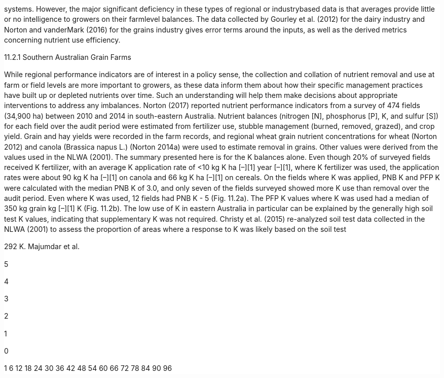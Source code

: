 systems.
However, the major significant deficiency in these types of regional or industrybased data is that averages provide little or no intelligence to growers on their farmlevel balances. The data collected by Gourley et al. (2012) for the dairy industry and
Norton and vanderMark (2016) for the grains industry gives error terms around the
inputs, as well as the derived metrics concerning nutrient use efficiency.


11.2.1 Southern Australian Grain Farms


While regional performance indicators are of interest in a policy sense, the collection
and collation of nutrient removal and use at farm or field levels are more important to
growers, as these data inform them about how their specific management practices
have built up or depleted nutrients over time. Such an understanding will help them
make decisions about appropriate interventions to address any imbalances.
Norton (2017) reported nutrient performance indicators from a survey of
474 fields (34,900 ha) between 2010 and 2014 in south-eastern Australia. Nutrient
balances (nitrogen [N], phosphorus [P], K, and sulfur [S]) for each field over the
audit period were estimated from fertilizer use, stubble management (burned,
removed, grazed), and crop yield. Grain and hay yields were recorded in the farm
records, and regional wheat grain nutrient concentrations for wheat (Norton 2012)
and canola (Brassica napus L.) (Norton 2014a) were used to estimate removal in
grains. Other values were derived from the values used in the NLWA (2001). The
summary presented here is for the K balances alone.
Even though 20% of surveyed fields received K fertilizer, with an average K
application rate of <10 kg K ha [–][1] year [–][1], where K fertilizer was used, the application
rates were about 90 kg K ha [–][1] on canola and 66 kg K ha [–][1] on cereals. On the fields
where K was applied, PNB K and PFP K were calculated with the median PNB K of
3.0, and only seven of the fields surveyed showed more K use than removal over the
audit period. Even where K was used, 12 fields had PNB K - 5 (Fig. 11.2a). The
PFP K values where K was used had a median of 350 kg grain kg [–][1] K (Fig. 11.2b).
The low use of K in eastern Australia in particular can be explained by the
generally high soil test K values, indicating that supplementary K was not required.
Christy et al. (2015) re-analyzed soil test data collected in the NLWA (2001) to
assess the proportion of areas where a response to K was likely based on the soil test


292 K. Majumdar et al.


5


4


3


2


1


0

1     6     12     18     24     30     36     42     48     54     60     66     72     78     84     90    96
